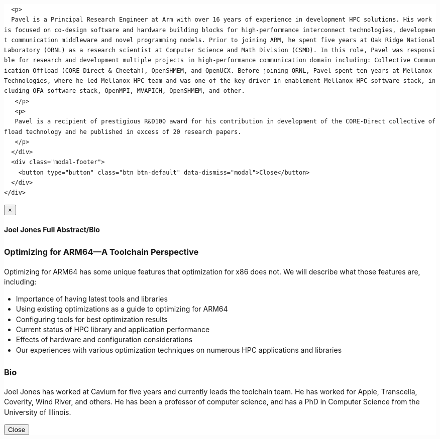       <p>
      Pavel is a Principal Research Engineer at Arm with over 16 years of experience in development HPC solutions. His work is focused on co-design software and hardware building blocks for high-performance interconnect technologies, development communication middleware and novel programming models. Prior to joining ARM, he spent five years at Oak Ridge National Laboratory (ORNL) as a research scientist at Computer Science and Math Division (CSMD). In this role, Pavel was responsible for research and development multiple projects in high-performance communication domain including: Collective Communication Offload (CORE-Direct & Cheetah), OpenSHMEM, and OpenUCX. Before joining ORNL, Pavel spent ten years at Mellanox Technologies, where he led Mellanox HPC team and was one of the key driver in enablement Mellanox HPC software stack, including OFA software stack, OpenMPI, MVAPICH, OpenSHMEM, and other.     
       </p>
       <p>
       Pavel is a recipient of prestigious R&D100 award for his contribution in development of the CORE-Direct collective offload technology and he published in excess of 20 research papers.
       </p>
      </div>
      <div class="modal-footer">
        <button type="button" class="btn btn-default" data-dismiss="modal">Close</button>
      </div>
    </div>
  </div>
</div>
<div class="modal fade" id="joelJones" tabindex="-1" role="dialog" aria-labelledby="myModalLabel">
  <div class="modal-dialog" role="document">
    <div class="modal-content">
      <div class="modal-header">
        <button type="button" class="close" data-dismiss="modal" aria-label="Close"><span aria-hidden="true">&times;</span></button>
        <h4 class="modal-title" id="myModalLabel">Joel Jones Full Abstract/Bio</h4>
      </div>
      <div class="modal-body">
      <h3>Optimizing for ARM64—A Toolchain Perspective</h3>
      <p>
      Optimizing for ARM64 has some unique features that optimization for x86 does not. We will describe what those features are, including:
      </p>
      <ul>
         <li>Importance of having latest tools and libraries</li>
         <li>Using existing optimizations as a guide to optimizing for ARM64</li>
         <li>Configuring tools for best optimization results</li>
         <li>Current status of HPC library and application performance</li>
         <li>Effects of hardware and configuration considerations</li>
         <li>Our experiences with various optimization techniques on numerous HPC applications and libraries</li>
     </ul>
      <h3>Bio</h3>
      <p>
      Joel Jones has worked at Cavium for five years and currently leads the toolchain team. He has worked for Apple, Transcella, Coverity, Wind River, and others. He has been a professor of computer science, and has a PhD in Computer Science from the University of Illinois. 
       </p>
      </div>
      <div class="modal-footer">
        <button type="button" class="btn btn-default" data-dismiss="modal">Close</button>
      </div>
    </div>
  </div>
</div>
<div class="modal fade" id="jayKruemcke" tabindex="-1" role="dialog" aria-labelledby="myModalLabel">
  <div class="modal-dialog" role="document">
    <div class="modal-content">
      <div class="modal-header">